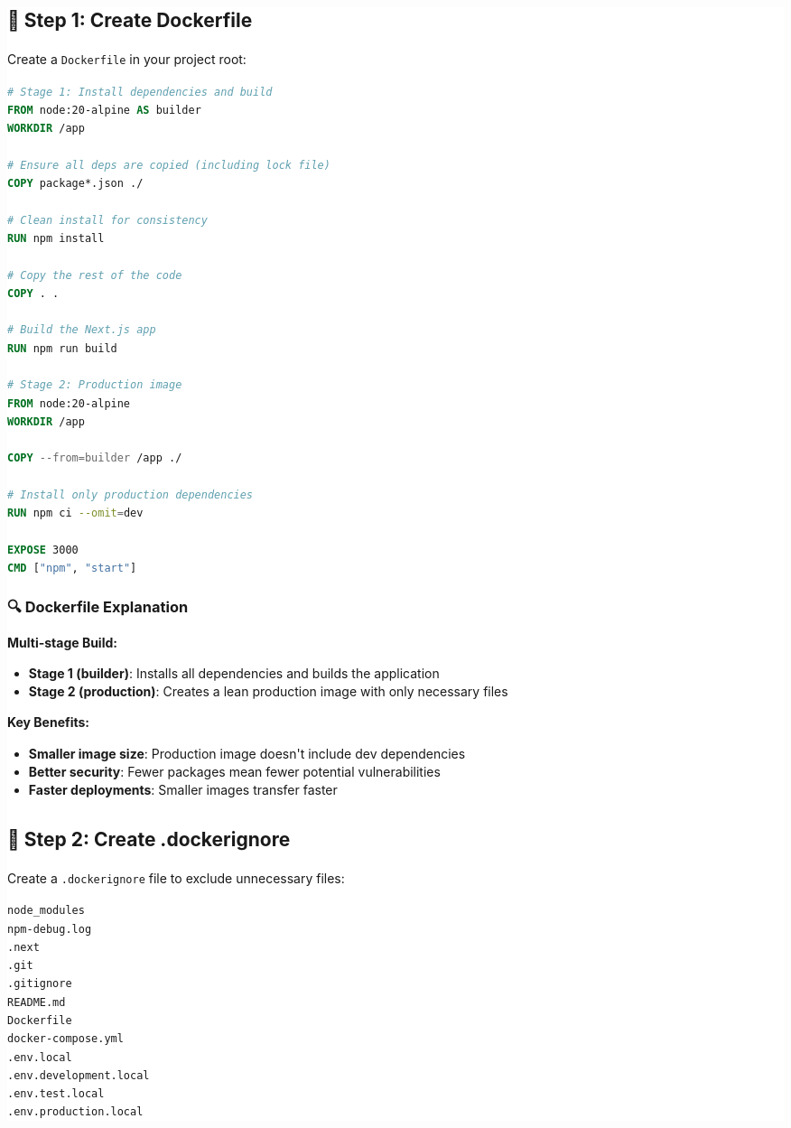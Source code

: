 ## 🐳 Step 1: Create Dockerfile

Create a `Dockerfile` in your project root:

```dockerfile
# Stage 1: Install dependencies and build
FROM node:20-alpine AS builder
WORKDIR /app

# Ensure all deps are copied (including lock file)
COPY package*.json ./

# Clean install for consistency
RUN npm install

# Copy the rest of the code
COPY . .

# Build the Next.js app
RUN npm run build

# Stage 2: Production image
FROM node:20-alpine
WORKDIR /app

COPY --from=builder /app ./

# Install only production dependencies
RUN npm ci --omit=dev

EXPOSE 3000
CMD ["npm", "start"]
```

### 🔍 Dockerfile Explanation

**Multi-stage Build:**
- **Stage 1 (builder)**: Installs all dependencies and builds the application
- **Stage 2 (production)**: Creates a lean production image with only necessary files

**Key Benefits:**
- **Smaller image size**: Production image doesn't include dev dependencies
- **Better security**: Fewer packages mean fewer potential vulnerabilities  
- **Faster deployments**: Smaller images transfer faster

## 📝 Step 2: Create .dockerignore

Create a `.dockerignore` file to exclude unnecessary files:

```dockerignore
node_modules
npm-debug.log
.next
.git
.gitignore
README.md
Dockerfile
docker-compose.yml
.env.local
.env.development.local
.env.test.local
.env.production.local
```
